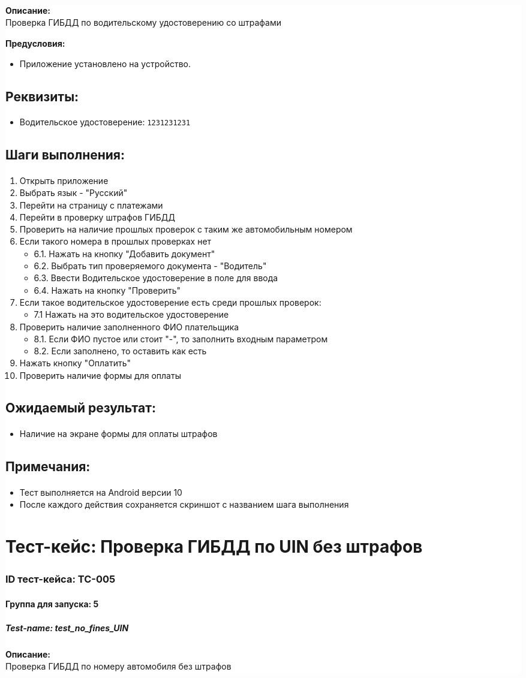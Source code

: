 **Описание:**  
Проверка ГИБДД по водительскому удостоверению со штрафами

**Предусловия:**  
- Приложение установлено на устройство.

## Реквизиты:

- Водительское удостоверение: `1231231231`

## Шаги выполнения:

1. Открыть приложение
2. Выбрать язык - "Русский"
3. Перейти на страницу с платежами
4. Перейти в проверку штрафов ГИБДД
5. Проверить на наличие прошлых проверок с таким же автомобильным номером
6. Если такого номера в прошлых проверках нет 
    - 6.1. Нажать на кнопку "Добавить документ"
    - 6.2. Выбрать тип проверяемого документа - "Водитель"
    - 6.3. Ввести Водительское удостоверение в поле для ввода
    - 6.4. Нажать на кнопку "Проверить"
7. Если такое водительское удостоверение есть среди прошлых проверок:
   - 7.1 Нажать на это водительское удостоверение
8. Проверить наличие заполненного ФИО плательщика
   - 8.1. Если ФИО пустое или стоит "-", то заполнить входным параметром
   - 8.2. Если заполнено, то оставить как есть
9. Нажать кнопку "Оплатить"
10. Проверить наличие формы для оплаты


## Ожидаемый результат:

- Наличие на экране формы для оплаты штрафов

## Примечания:

- Тест выполняется на Android версии 10
- После каждого действия сохраняется скриншот с названием шага выполнения


# Тест-кейс: Проверка ГИБДД по UIN без штрафов

### **ID тест-кейса:** TC-005

#### **Группа для запуска:** 5

##### **Test-name:** test_no_fines_UIN

**Описание:**  
Проверка ГИБДД по номеру автомобиля без штрафов

